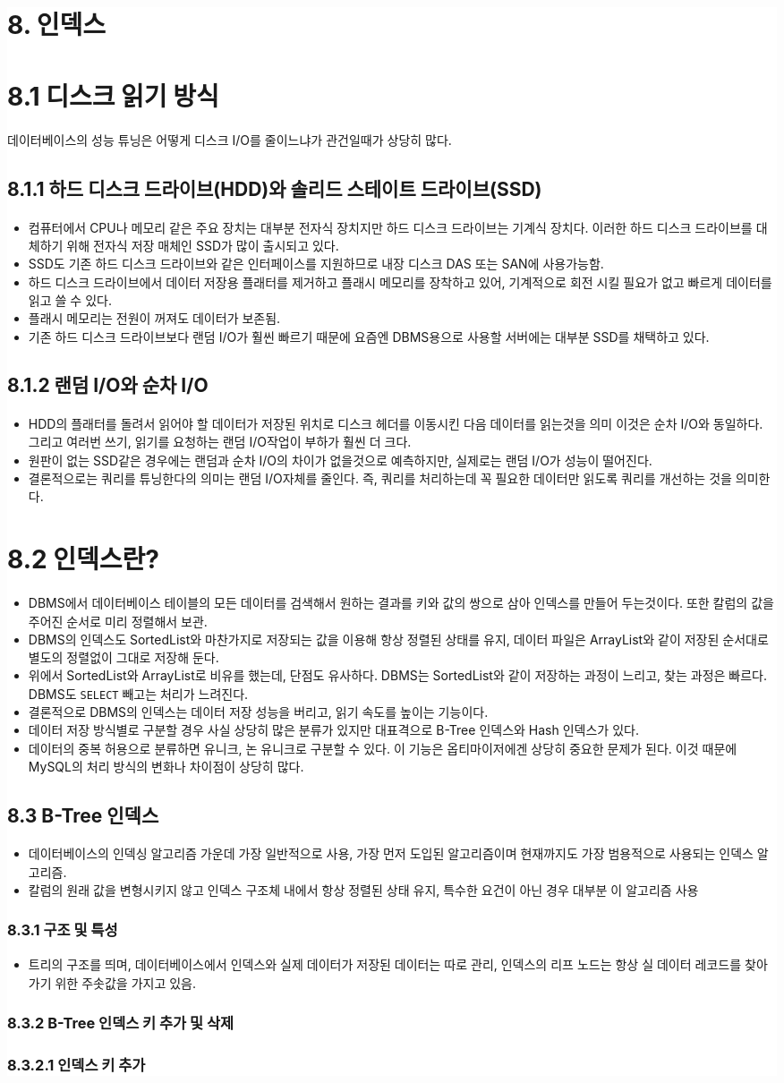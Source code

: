 # 8. 인덱스

# 8.1 디스크 읽기 방식

데이터베이스의 성능 튜닝은 어떻게 디스크 I/O를 줄이느냐가 관건일때가 상당히 많다.

## 8.1.1 하드 디스크 드라이브(HDD)와 솔리드 스테이트 드라이브(SSD)

- 컴퓨터에서 CPU나 메모리 같은 주요 장치는 대부분 전자식 장치지만 하드 디스크 드라이브는 기계식 장치다. 이러한 하드 디스크 드라이브를 대체하기 위해 전자식 저장 매체인 SSD가 많이 출시되고 있다.
- SSD도 기존 하드 디스크 드라이브와 같은 인터페이스를 지원하므로 내장 디스크 DAS 또는 SAN에 사용가능함.
- 하드 디스크 드라이브에서 데이터 저장용 플래터를 제거하고 플래시 메모리를 장착하고 있어, 기계적으로 회전 시킬 필요가 없고 빠르게 데이터를 읽고 쓸 수 있다.
- 플래시 메모리는 전원이 꺼져도 데이터가 보존됨.
- 기존 하드 디스크 드라이브보다 랜덤 I/O가 훨씬 빠르기 때문에 요즘엔 DBMS용으로 사용할 서버에는 대부분 SSD를 채택하고 있다.

## 8.1.2 랜덤 I/O와 순차 I/O

- HDD의 플래터를 돌려서 읽어야 할 데이터가 저장된 위치로 디스크 헤더를 이동시킨 다음 데이터를 읽는것을 의미 이것은 순차 I/O와 동일하다. 그리고 여러번 쓰기, 읽기를 요청하는 랜덤 I/O작업이 부하가 훨씬 더 크다.
- 원판이 없는 SSD같은 경우에는 랜덤과 순차 I/O의 차이가 없을것으로 예측하지만, 실제로는 랜덤 I/O가 성능이 떨어진다.
- 결론적으로는 쿼리를 튜닝한다의 의미는 랜덤 I/O자체를 줄인다. 즉, 쿼리를 처리하는데 꼭 필요한 데이터만 읽도록 쿼리를 개선하는 것을 의미한다.

# 8.2 인덱스란?

- DBMS에서 데이터베이스 테이블의 모든 데이터를 검색해서 원하는 결과를 키와 값의 쌍으로 삼아 인덱스를 만들어 두는것이다. 또한 칼럼의 값을 주어진 순서로 미리 정렬해서 보관.
- DBMS의 인덱스도 SortedList와 마찬가지로 저장되는 값을 이용해 항상 정렬된 상태를 유지, 데이터 파일은 ArrayList와 같이 저장된 순서대로 별도의 정렬없이 그대로 저장해 둔다.
- 위에서 SortedList와 ArrayList로 비유를 했는데, 단점도 유사하다. DBMS는 SortedList와 같이 저장하는 과정이 느리고, 찾는 과정은 빠르다. DBMS도 `SELECT` 빼고는 처리가 느려진다.
- 결론적으로 DBMS의 인덱스는 데이터 저장 성능을 버리고, 읽기 속도를 높이는 기능이다.
- 데이터 저장 방식별로 구분할 경우 사실 상당히 많은 분류가 있지만 대표격으로 B-Tree 인덱스와 Hash 인덱스가 있다.
- 데이터의 중복 허용으로 분류하면 유니크, 논 유니크로 구분할 수 있다. 이 기능은 옵티마이저에겐 상당히 중요한 문제가 된다. 이것 때문에 MySQL의 처리 방식의 변화나 차이점이 상당히 많다.

## 8.3 B-Tree 인덱스

- 데이터베이스의 인덱싱 알고리즘 가운데 가장 일반적으로 사용, 가장 먼저 도입된 알고리즘이며 현재까지도 가장 범용적으로 사용되는 인덱스 알고리즘.
- 칼럼의 원래 값을 변형시키지 않고 인덱스 구조체 내에서 항상 정렬된 상태 유지, 특수한 요건이 아닌 경우 대부분 이 알고리즘 사용

### 8.3.1 구조 및 특성

- 트리의 구조를 띄며, 데이터베이스에서 인덱스와 실제 데이터가 저장된 데이터는 따로 관리, 인덱스의 리프 노드는 항상 실 데이터 레코드를 찾아가기 위한 주솟값을 가지고 있음.

### 8.3.2 B-Tree 인덱스 키 추가 및 삭제

### 8.3.2.1 인덱스 키 추가
